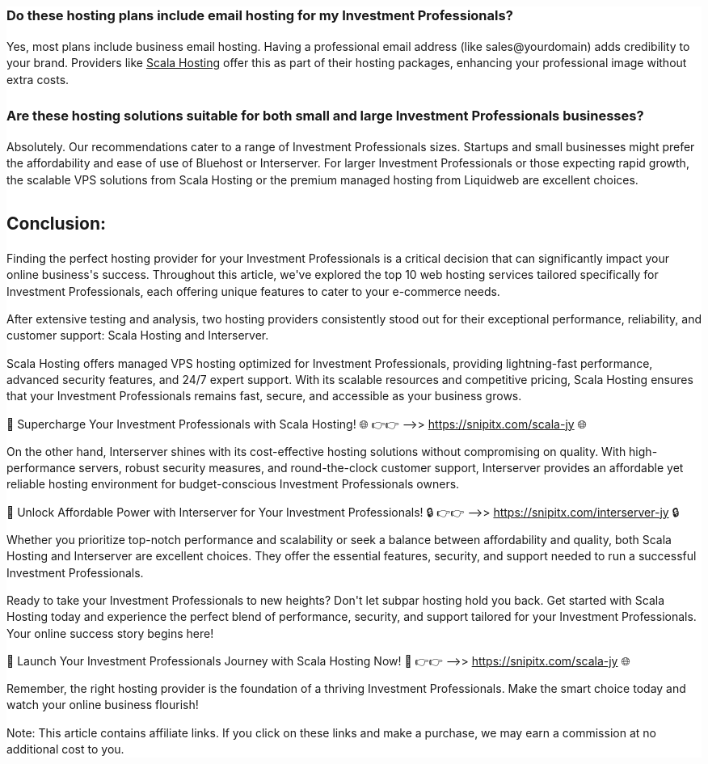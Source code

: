 ### Do these hosting plans include email hosting for my Investment Professionals? 
Yes, most plans include business email hosting. Having a professional email address (like sales@yourdomain) adds credibility to your brand. Providers like [Scala Hosting](https://snipitx.com/scala-jy) offer this as part of their hosting packages, enhancing your professional image without extra costs.

### Are these hosting solutions suitable for both small and large Investment Professionals businesses? 
Absolutely. Our recommendations cater to a range of Investment Professionals sizes. Startups and small businesses might prefer the affordability and ease of use of Bluehost or Interserver. For larger Investment Professionals or those expecting rapid growth, the scalable VPS solutions from Scala Hosting or the premium managed hosting from Liquidweb are excellent choices.

## Conclusion:

Finding the perfect hosting provider for your Investment Professionals is a critical decision that can significantly impact your online business's success. Throughout this article, we've explored the top 10 web hosting services tailored specifically for Investment Professionals, each offering unique features to cater to your e-commerce needs.

After extensive testing and analysis, two hosting providers consistently stood out for their exceptional performance, reliability, and customer support: Scala Hosting and Interserver.

Scala Hosting offers managed VPS hosting optimized for Investment Professionals, providing lightning-fast performance, advanced security features, and 24/7 expert support. With its scalable resources and competitive pricing, Scala Hosting ensures that your Investment Professionals remains fast, secure, and accessible as your business grows.

🚀 Supercharge Your Investment Professionals with Scala Hosting! 🌐
👉👉 -->> https://snipitx.com/scala-jy 🌐

On the other hand, Interserver shines with its cost-effective hosting solutions without compromising on quality. With high-performance servers, robust security measures, and round-the-clock customer support, Interserver provides an affordable yet reliable hosting environment for budget-conscious Investment Professionals owners.

💸 Unlock Affordable Power with Interserver for Your Investment Professionals! 🔒
👉👉 -->> https://snipitx.com/interserver-jy 🔒

Whether you prioritize top-notch performance and scalability or seek a balance between affordability and quality, both Scala Hosting and Interserver are excellent choices. They offer the essential features, security, and support needed to run a successful Investment Professionals.

Ready to take your Investment Professionals to new heights? Don't let subpar hosting hold you back. Get started with Scala Hosting today and experience the perfect blend of performance, security, and support tailored for your Investment Professionals. Your online success story begins here!

🚀 Launch Your Investment Professionals Journey with Scala Hosting Now! 🌟
👉👉 -->> https://snipitx.com/scala-jy 🌐

Remember, the right hosting provider is the foundation of a thriving Investment Professionals. Make the smart choice today and watch your online business flourish!

Note: This article contains affiliate links. If you click on these links and make a purchase, we may earn a commission at no additional cost to you.